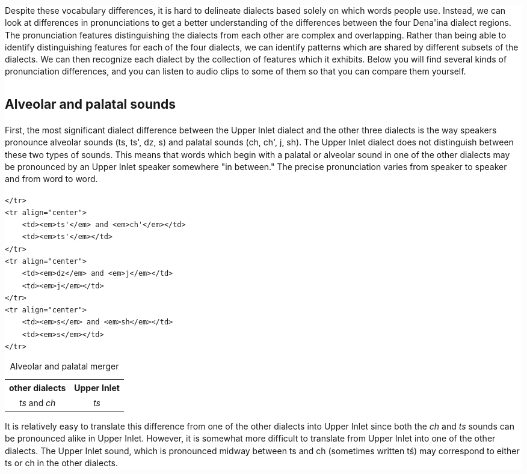 </table>


 Despite these vocabulary differences, it is hard to delineate dialects based solely on which words people use. Instead, we can look at differences in pronunciations to get a better understanding of the differences between the four Dena'ina dialect regions. The pronunciation features distinguishing the dialects from each other are complex and
overlapping. Rather than being able to identify distinguishing features for each of the four dialects,
we can identify patterns which are shared by different subsets of the dialects. We can then recognize each dialect by the collection of features which it exhibits. Below you will find several kinds of pronunciation differences, and you can listen to audio clips to some of them so that you can compare them yourself.


## Alveolar and palatal sounds 

First, the most significant dialect difference between the Upper Inlet dialect and the other three dialects is the way speakers pronounce alveolar sounds (<span class="den">ts, ts', dz, s</span>) and palatal sounds (<span class="den">ch, ch', j, sh</span>). The Upper Inlet dialect does not distinguish between these two types of sounds. This means that words which begin with a palatal or alveolar sound in one of the other dialects may be pronounced by an Upper Inlet speaker somewhere "in between." The precise pronunciation varies from speaker
to speaker and from word to word.


<table class="chart" align="center">
<caption><nobr>Alveolar and palatal merger</nobr></caption>
	<tr align="center">
		<th>other dialects</th>
		<th>Upper Inlet</th>
	</tr>
	<tr align="center">
		<td><em>ts</em> and <em>ch</em></td>
		<td><em>ts</em></td>

	</tr>
	<tr align="center">
		<td><em>ts'</em> and <em>ch'</em></td>
		<td><em>ts'</em></td>
	</tr>
	<tr align="center">
		<td><em>dz</em> and <em>j</em></td>
		<td><em>j</em></td>
	</tr>
	<tr align="center">
		<td><em>s</em> and <em>sh</em></td>
		<td><em>s</em></td>
	</tr>
</table>

It is relatively easy to translate this difference from one of the
other dialects into Upper Inlet since both the <em>ch</em> and <em>ts</em> sounds can be pronounced alike in Upper Inlet. However, it is somewhat more difficult to translate from Upper Inlet into one of the other dialects. The Upper Inlet sound, which is pronounced midway between <span class="den">ts</span> and <span class="den">ch</span> (sometimes written <span class="den">t&#x15B;</span>)
may correspond to either <span class="den">ts</span> or <span class="den">ch</span> in the other dialects.
